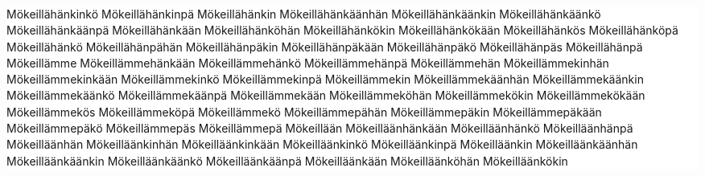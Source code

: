 Mökeillähänkinkö
Mökeillähänkinpä
Mökeillähänkin
Mökeillähänkäänhän
Mökeillähänkäänkin
Mökeillähänkäänkö
Mökeillähänkäänpä
Mökeillähänkään
Mökeillähänköhän
Mökeillähänkökin
Mökeillähänkökään
Mökeillähänkös
Mökeillähänköpä
Mökeillähänkö
Mökeillähänpähän
Mökeillähänpäkin
Mökeillähänpäkään
Mökeillähänpäkö
Mökeillähänpäs
Mökeillähänpä
Mökeillämme
Mökeillämmehänkään
Mökeillämmehänkö
Mökeillämmehänpä
Mökeillämmehän
Mökeillämmekinhän
Mökeillämmekinkään
Mökeillämmekinkö
Mökeillämmekinpä
Mökeillämmekin
Mökeillämmekäänhän
Mökeillämmekäänkin
Mökeillämmekäänkö
Mökeillämmekäänpä
Mökeillämmekään
Mökeillämmeköhän
Mökeillämmekökin
Mökeillämmekökään
Mökeillämmekös
Mökeillämmeköpä
Mökeillämmekö
Mökeillämmepähän
Mökeillämmepäkin
Mökeillämmepäkään
Mökeillämmepäkö
Mökeillämmepäs
Mökeillämmepä
Mökeillään
Mökeilläänhänkään
Mökeilläänhänkö
Mökeilläänhänpä
Mökeilläänhän
Mökeilläänkinhän
Mökeilläänkinkään
Mökeilläänkinkö
Mökeilläänkinpä
Mökeilläänkin
Mökeilläänkäänhän
Mökeilläänkäänkin
Mökeilläänkäänkö
Mökeilläänkäänpä
Mökeilläänkään
Mökeilläänköhän
Mökeilläänkökin